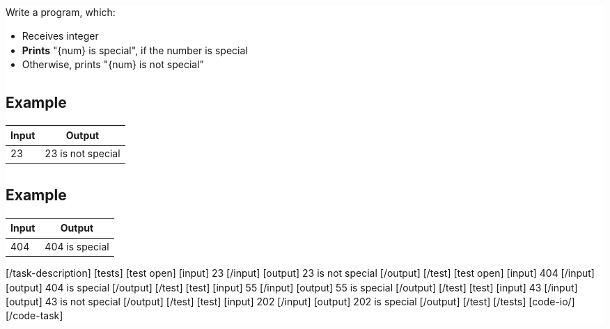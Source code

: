 Write a program, which: 
* Receives integer
* **Prints** "\{num\} is special", if the number is special
* Otherwise, prints "\{num\} is not special"

## Example
| Input | Output |
| --- | --- |
| 23 | 23 is not special |

## Example
| Input | Output |
| --- | --- |
| 404 | 404 is special |
[/task-description]
[tests]
[test open]
[input]
23
[/input]
[output]
23 is not special
[/output]
[/test]
[test open]
[input]
404
[/input]
[output]
404 is special
[/output]
[/test]
[test]
[input]
55
[/input]
[output]
55 is special
[/output]
[/test]
[test]
[input]
43
[/input]
[output]
43 is not special
[/output]
[/test]
[test]
[input]
202
[/input]
[output]
202 is special
[/output]
[/test]
[/tests]
[code-io/]
[/code-task]
